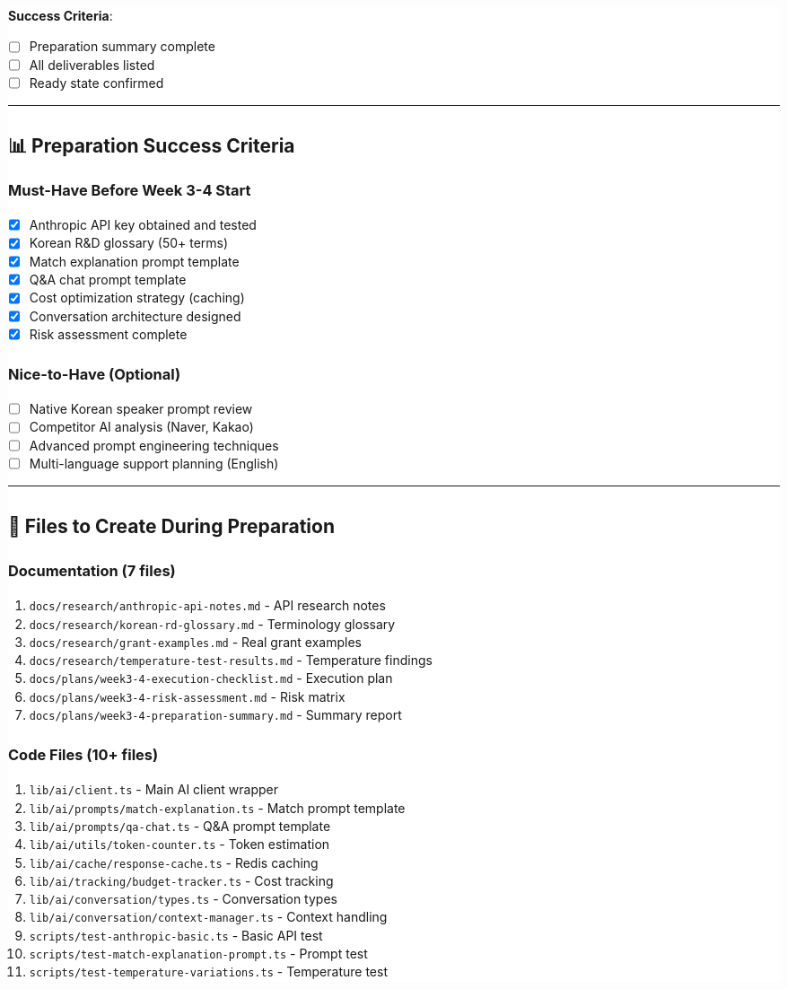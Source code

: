 **Success Criteria**:
- [ ] Preparation summary complete
- [ ] All deliverables listed
- [ ] Ready state confirmed

---

## 📊 Preparation Success Criteria

### Must-Have Before Week 3-4 Start
- [x] Anthropic API key obtained and tested
- [x] Korean R&D glossary (50+ terms)
- [x] Match explanation prompt template
- [x] Q&A chat prompt template
- [x] Cost optimization strategy (caching)
- [x] Conversation architecture designed
- [x] Risk assessment complete

### Nice-to-Have (Optional)
- [ ] Native Korean speaker prompt review
- [ ] Competitor AI analysis (Naver, Kakao)
- [ ] Advanced prompt engineering techniques
- [ ] Multi-language support planning (English)

---

## 📁 Files to Create During Preparation

### Documentation (7 files)
1. `docs/research/anthropic-api-notes.md` - API research notes
2. `docs/research/korean-rd-glossary.md` - Terminology glossary
3. `docs/research/grant-examples.md` - Real grant examples
4. `docs/research/temperature-test-results.md` - Temperature findings
5. `docs/plans/week3-4-execution-checklist.md` - Execution plan
6. `docs/plans/week3-4-risk-assessment.md` - Risk matrix
7. `docs/plans/week3-4-preparation-summary.md` - Summary report

### Code Files (10+ files)
1. `lib/ai/client.ts` - Main AI client wrapper
2. `lib/ai/prompts/match-explanation.ts` - Match prompt template
3. `lib/ai/prompts/qa-chat.ts` - Q&A prompt template
4. `lib/ai/utils/token-counter.ts` - Token estimation
5. `lib/ai/cache/response-cache.ts` - Redis caching
6. `lib/ai/tracking/budget-tracker.ts` - Cost tracking
7. `lib/ai/conversation/types.ts` - Conversation types
8. `lib/ai/conversation/context-manager.ts` - Context handling
9. `scripts/test-anthropic-basic.ts` - Basic API test
10. `scripts/test-match-explanation-prompt.ts` - Prompt test
11. `scripts/test-temperature-variations.ts` - Temperature test

